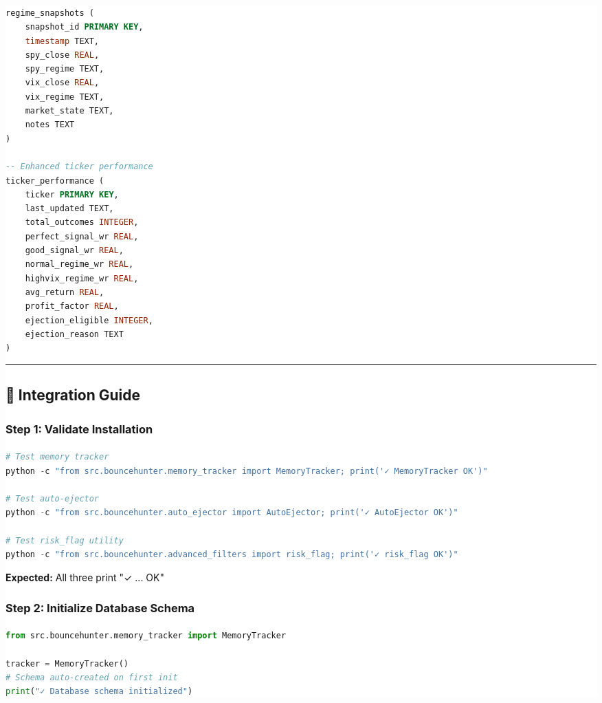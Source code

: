 ```sql
regime_snapshots (
    snapshot_id PRIMARY KEY,
    timestamp TEXT,
    spy_close REAL,
    spy_regime TEXT,
    vix_close REAL,
    vix_regime TEXT,
    market_state TEXT,
    notes TEXT
)

-- Enhanced ticker performance
ticker_performance (
    ticker PRIMARY KEY,
    last_updated TEXT,
    total_outcomes INTEGER,
    perfect_signal_wr REAL,
    good_signal_wr REAL,
    normal_regime_wr REAL,
    highvix_regime_wr REAL,
    avg_return REAL,
    profit_factor REAL,
    ejection_eligible INTEGER,
    ejection_reason TEXT
)
```

---

## 🚀 Integration Guide

### Step 1: Validate Installation

```powershell
# Test memory tracker
python -c "from src.bouncehunter.memory_tracker import MemoryTracker; print('✓ MemoryTracker OK')"

# Test auto-ejector
python -c "from src.bouncehunter.auto_ejector import AutoEjector; print('✓ AutoEjector OK')"

# Test risk_flag utility
python -c "from src.bouncehunter.advanced_filters import risk_flag; print('✓ risk_flag OK')"
```

**Expected:** All three print "✓ ... OK"

### Step 2: Initialize Database Schema

```python
from src.bouncehunter.memory_tracker import MemoryTracker

tracker = MemoryTracker()
# Schema auto-created on first init
print("✓ Database schema initialized")
```
